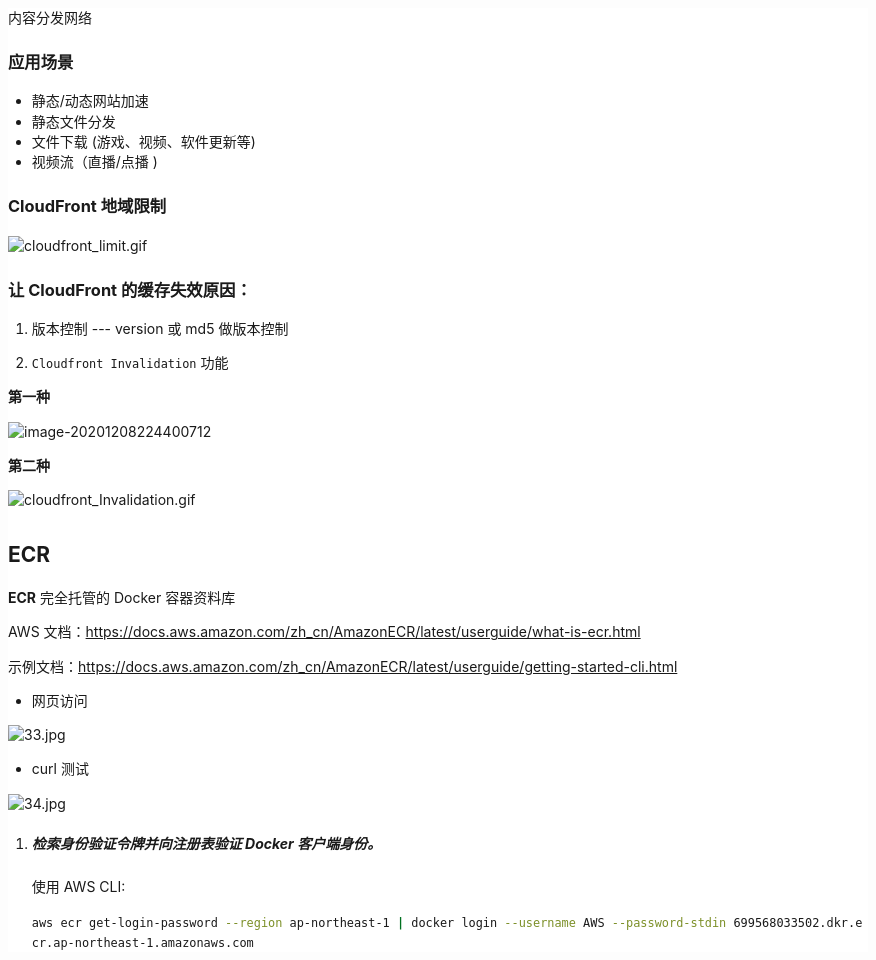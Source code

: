 内容分发网络

### 应用场景

+ 静态/动态网站加速 
+ 静态文件分发 
+ 文件下载 (游戏、视频、软件更新等) 
+ 视频流（直播/点播 )

### CloudFront 地域限制

![cloudfront_limit.gif](https://s2.loli.net/2022/10/09/684nvfzbHdKJtqc.gif)

### 让 CloudFront 的缓存失效原因：

1. 版本控制 --- version 或 md5 做版本控制

2. `Cloudfront Invalidation` 功能

 **第一种**

![image-20201208224400712](https://i.loli.net/2020/12/08/HYMNagK49srV2OJ.png)

**第二种**

![cloudfront_Invalidation.gif](https://s2.loli.net/2022/10/09/xjwBdSTyIJ7bgq8.gif)



## ECR

**ECR** 完全托管的 Docker 容器资料库

AWS 文档：https://docs.aws.amazon.com/zh_cn/AmazonECR/latest/userguide/what-is-ecr.html

示例文档：https://docs.aws.amazon.com/zh_cn/AmazonECR/latest/userguide/getting-started-cli.html



+ 网页访问

![33.jpg](https://s2.loli.net/2022/10/11/8cmZFdHEVsBC6x7.jpg)

+ curl 测试

![34.jpg](https://s2.loli.net/2022/10/11/M8wxof4zibsPUGt.jpg)



1. ##### 检索身份验证令牌并向注册表验证 Docker 客户端身份。

    使用 AWS CLI:

    ```bash
    aws ecr get-login-password --region ap-northeast-1 | docker login --username AWS --password-stdin 699568033502.dkr.ecr.ap-northeast-1.amazonaws.com
    ```
